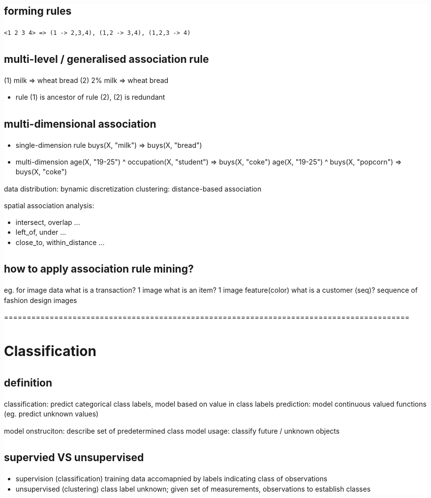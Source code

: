 ## forming rules
```
<1 2 3 4> => (1 -> 2,3,4), (1,2 -> 3,4), (1,2,3 -> 4)
```

## multi-level / generalised association rule
(1) milk => wheat bread
(2) 2% milk => wheat bread
- rule (1) is ancestor of rule (2), (2) is redundant

## multi-dimensional association
- single-dimension rule
buys(X, "milk") => buys(X, "bread")

- multi-dimension
age(X, "19-25") ^ occupation(X, "student") => buys(X, "coke")
age(X, "19-25") ^ buys(X, "popcorn") => buys(X, "coke")

data distribution: bynamic discretization
clustering: distance-based association

spatial association analysis: 
- intersect, overlap ...
- left_of, under ...
- close_to, within_distance ...

## how to apply association rule mining?
eg. for image data
what is a transaction? 1 image
what is an item? 1 image feature(color)
what is a customer (seq)? sequence of fashion design images 

=========================================================================================

# Classification
## definition
classification: predict categorical class labels, model based on value in class labels
prediction: model continuous valued functions (eg. predict unknown values)

model onstruciton: describe set of predetermined class
model usage: classify future / unknown objects

## supervied VS unsupervised
- supervision (classification)
training data accomapnied by labels indicating class of observations
- unsupervised (clustering)
class label unknown; given set of measurements, observations to establish classes
